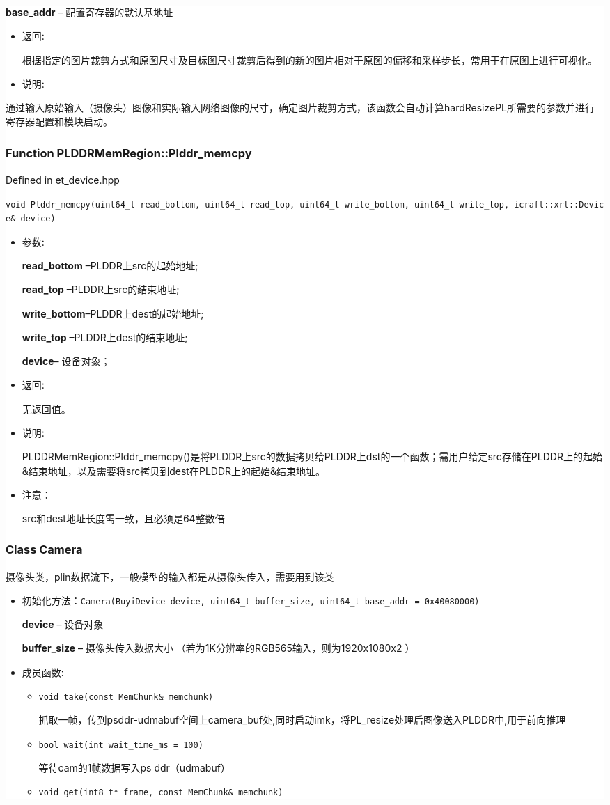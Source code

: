   **base_addr** – 配置寄存器的默认基地址

- 返回:

  根据指定的图片裁剪方式和原图尺寸及目标图尺寸裁剪后得到的新的图片相对于原图的偏移和采样步长，常用于在原图上进行可视化。

- 说明:

通过输入原始输入（摄像头）图像和实际输入网络图像的尺寸，确定图片裁剪方式，该函数会自动计算hardResizePL所需要的参数并进行寄存器配置和模块启动。

### Function PLDDRMemRegion::Plddr_memcpy

Defined in [et_device.hpp](./et_device.hpp)

`void Plddr_memcpy(uint64_t read_bottom, uint64_t read_top, uint64_t write_bottom, uint64_t write_top, icraft::xrt::Device& device)`

- 参数:

  **read_bottom** –PLDDR上src的起始地址;

  **read_top** –PLDDR上src的结束地址;

  **write_bottom**–PLDDR上dest的起始地址;

  **write_top** –PLDDR上dest的结束地址;

  **device**– 设备对象；

- 返回:

  无返回值。

- 说明:

  PLDDRMemRegion::Plddr_memcpy()是将PLDDR上src的数据拷贝给PLDDR上dst的一个函数；需用户给定src存储在PLDDR上的起始&结束地址，以及需要将src拷贝到dest在PLDDR上的起始&结束地址。

- 注意：

  src和dest地址长度需一致，且必须是64整数倍

### Class Camera

摄像头类，plin数据流下，一般模型的输入都是从摄像头传入，需要用到该类

- 初始化方法：`Camera(BuyiDevice device, uint64_t buffer_size, uint64_t base_addr = 0x40080000)`

  **device** – 设备对象

  **buffer_size** – 摄像头传入数据大小 （若为1K分辨率的RGB565输入，则为1920x1080x2 ）

- 成员函数:

  - `void take(const MemChunk& memchunk)`

    抓取一帧，传到psddr-udmabuf空间上camera_buf处,同时启动imk，将PL_resize处理后图像送入PLDDR中,用于前向推理

  - `bool wait(int wait_time_ms = 100)`

    等待cam的1帧数据写入ps ddr（udmabuf）

  - `void get(int8_t* frame, const MemChunk& memchunk)`
